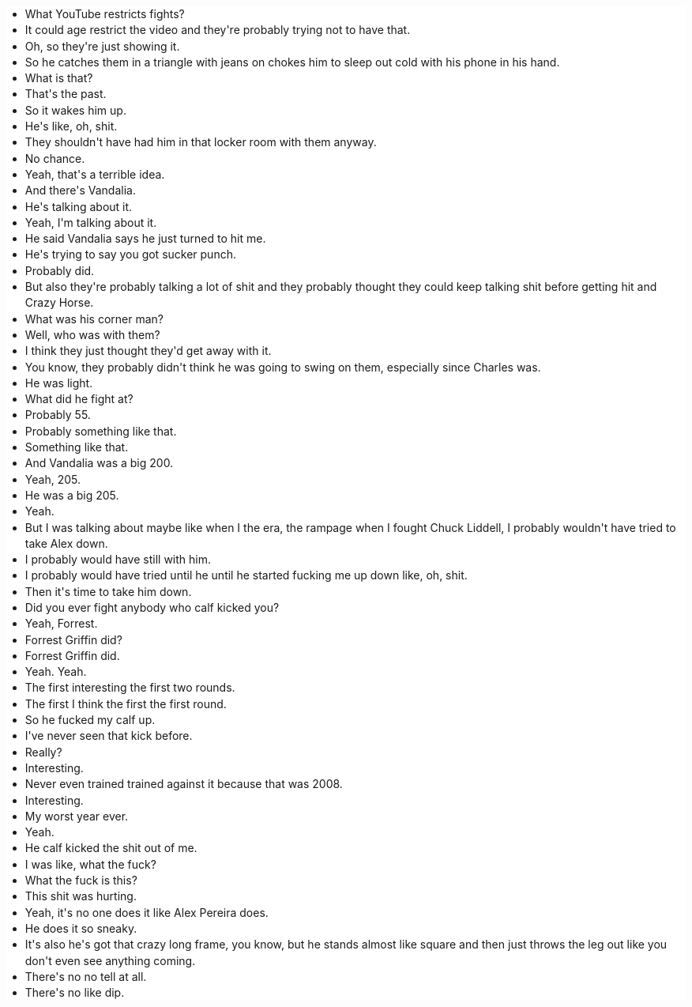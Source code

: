 *  What YouTube restricts fights?
*  It could age restrict the video and they're probably trying not to have that.
*  Oh, so they're just showing it.
*  So he catches them in a triangle with jeans on chokes him to sleep out cold with his phone in his hand.
*  What is that?
*  That's the past.
*  So it wakes him up.
*  He's like, oh, shit.
*  They shouldn't have had him in that locker room with them anyway.
*  No chance.
*  Yeah, that's a terrible idea.
*  And there's Vandalia.
*  He's talking about it.
*  Yeah, I'm talking about it.
*  He said Vandalia says he just turned to hit me.
*  He's trying to say you got sucker punch.
*  Probably did.
*  But also they're probably talking a lot of shit and they probably thought they could keep talking shit before getting hit and Crazy Horse.
*  What was his corner man?
*  Well, who was with them?
*  I think they just thought they'd get away with it.
*  You know, they probably didn't think he was going to swing on them, especially since Charles was.
*  He was light.
*  What did he fight at?
*  Probably 55.
*  Probably something like that.
*  Something like that.
*  And Vandalia was a big 200.
*  Yeah, 205.
*  He was a big 205.
*  Yeah.
*  But I was talking about maybe like when I the era, the rampage when I fought Chuck Liddell, I probably wouldn't have tried to take Alex down.
*  I probably would have still with him.
*  I probably would have tried until he until he started fucking me up down like, oh, shit.
*  Then it's time to take him down.
*  Did you ever fight anybody who calf kicked you?
*  Yeah, Forrest.
*  Forrest Griffin did?
*  Forrest Griffin did.
*  Yeah. Yeah.
*  The first interesting the first two rounds.
*  The first I think the first the first round.
*  So he fucked my calf up.
*  I've never seen that kick before.
*  Really?
*  Interesting.
*  Never even trained trained against it because that was 2008.
*  Interesting.
*  My worst year ever.
*  Yeah.
*  He calf kicked the shit out of me.
*  I was like, what the fuck?
*  What the fuck is this?
*  This shit was hurting.
*  Yeah, it's no one does it like Alex Pereira does.
*  He does it so sneaky.
*  It's also he's got that crazy long frame, you know, but he stands almost like square and then just throws the leg out like you don't even see anything coming.
*  There's no no tell at all.
*  There's no like dip.